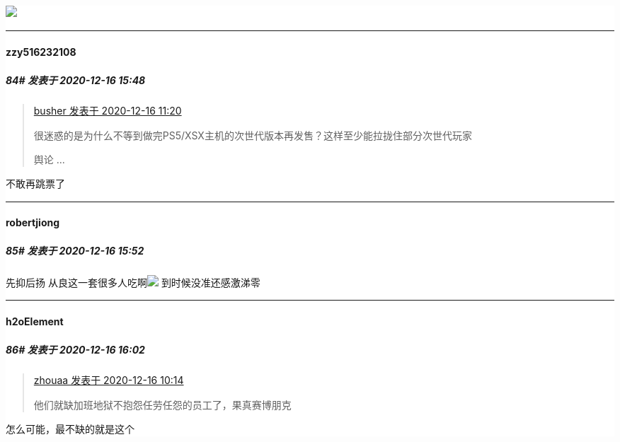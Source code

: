 

<img src="https://static.saraba1st.com/image/smiley/face2017/001.png" referrerpolicy="no-referrer">







*****

####  zzy516232108  
##### 84#       发表于 2020-12-16 15:48



<blockquote><a href="httphttps://bbs.saraba1st.com/2b/forum.php?mod=redirect&amp;goto=findpost&amp;pid=49738245&amp;ptid=1977861" target="_blank">busher 发表于 2020-12-16 11:20</a>

很迷惑的是为什么不等到做完PS5/XSX主机的次世代版本再发售？这样至少能拉拢住部分次世代玩家

舆论 ...</blockquote>
不敢再跳票了







*****

####  robertjiong  
##### 85#       发表于 2020-12-16 15:52




先抑后扬
从良这一套很多人吃啊<img src="https://static.saraba1st.com/image/smiley/face2017/067.png" referrerpolicy="no-referrer">
到时候没准还感激涕零







*****

####  h2oElement  
##### 86#       发表于 2020-12-16 16:02



<blockquote><a href="httphttps://bbs.saraba1st.com/2b/forum.php?mod=redirect&amp;goto=findpost&amp;pid=49737189&amp;ptid=1977861" target="_blank">zhouaa 发表于 2020-12-16 10:14</a>

他们就缺加班地狱不抱怨任劳任怨的员工了，果真赛博朋克</blockquote>
怎么可能，最不缺的就是这个





